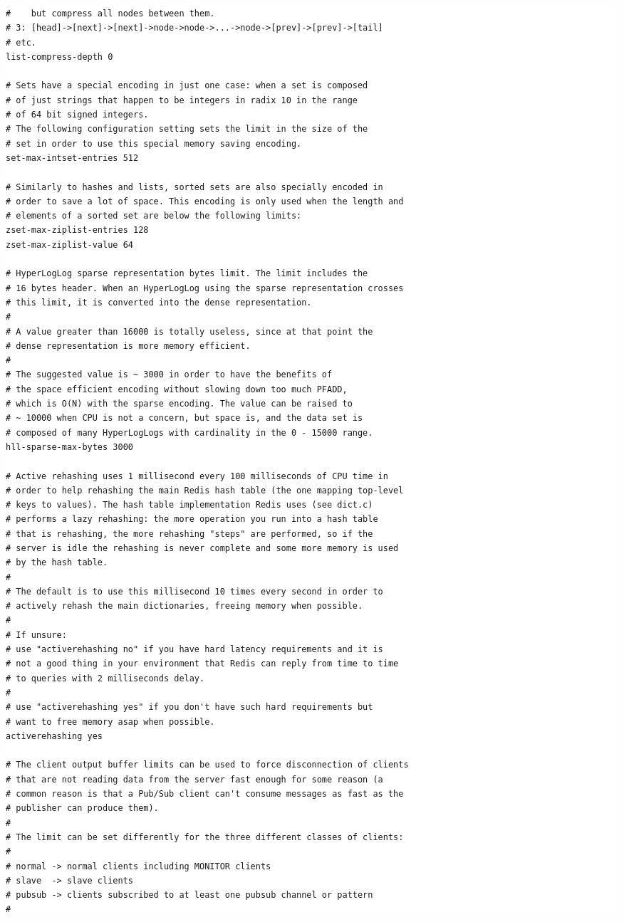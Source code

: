 ```shell
#    but compress all nodes between them.
# 3: [head]->[next]->[next]->node->node->...->node->[prev]->[prev]->[tail]
# etc.
list-compress-depth 0
 
# Sets have a special encoding in just one case: when a set is composed
# of just strings that happen to be integers in radix 10 in the range
# of 64 bit signed integers.
# The following configuration setting sets the limit in the size of the
# set in order to use this special memory saving encoding.
set-max-intset-entries 512
 
# Similarly to hashes and lists, sorted sets are also specially encoded in
# order to save a lot of space. This encoding is only used when the length and
# elements of a sorted set are below the following limits:
zset-max-ziplist-entries 128
zset-max-ziplist-value 64
 
# HyperLogLog sparse representation bytes limit. The limit includes the
# 16 bytes header. When an HyperLogLog using the sparse representation crosses
# this limit, it is converted into the dense representation.
#
# A value greater than 16000 is totally useless, since at that point the
# dense representation is more memory efficient.
#
# The suggested value is ~ 3000 in order to have the benefits of
# the space efficient encoding without slowing down too much PFADD,
# which is O(N) with the sparse encoding. The value can be raised to
# ~ 10000 when CPU is not a concern, but space is, and the data set is
# composed of many HyperLogLogs with cardinality in the 0 - 15000 range.
hll-sparse-max-bytes 3000
 
# Active rehashing uses 1 millisecond every 100 milliseconds of CPU time in
# order to help rehashing the main Redis hash table (the one mapping top-level
# keys to values). The hash table implementation Redis uses (see dict.c)
# performs a lazy rehashing: the more operation you run into a hash table
# that is rehashing, the more rehashing "steps" are performed, so if the
# server is idle the rehashing is never complete and some more memory is used
# by the hash table.
#
# The default is to use this millisecond 10 times every second in order to
# actively rehash the main dictionaries, freeing memory when possible.
#
# If unsure:
# use "activerehashing no" if you have hard latency requirements and it is
# not a good thing in your environment that Redis can reply from time to time
# to queries with 2 milliseconds delay.
#
# use "activerehashing yes" if you don't have such hard requirements but
# want to free memory asap when possible.
activerehashing yes
 
# The client output buffer limits can be used to force disconnection of clients
# that are not reading data from the server fast enough for some reason (a
# common reason is that a Pub/Sub client can't consume messages as fast as the
# publisher can produce them).
#
# The limit can be set differently for the three different classes of clients:
#
# normal -> normal clients including MONITOR clients
# slave  -> slave clients
# pubsub -> clients subscribed to at least one pubsub channel or pattern
#
```